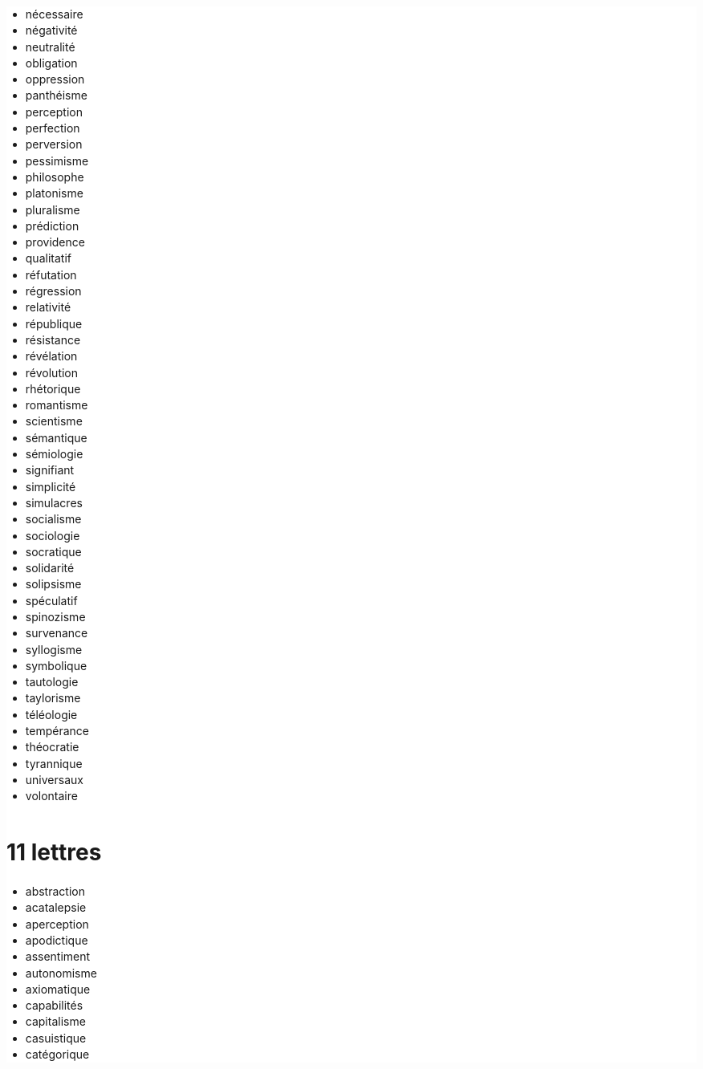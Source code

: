 - nécessaire
- négativité
- neutralité
- obligation
- oppression
- panthéisme
- perception
- perfection
- perversion
- pessimisme
- philosophe
- platonisme
- pluralisme
- prédiction
- providence
- qualitatif
- réfutation
- régression
- relativité
- république
- résistance
- révélation
- révolution
- rhétorique
- romantisme
- scientisme
- sémantique
- sémiologie
- signifiant
- simplicité
- simulacres
- socialisme
- sociologie
- socratique
- solidarité
- solipsisme
- spéculatif
- spinozisme
- survenance
- syllogisme
- symbolique
- tautologie
- taylorisme
- téléologie
- tempérance
- théocratie
- tyrannique
- universaux
- volontaire

# 11 lettres
- abstraction
- acatalepsie
- aperception
- apodictique
- assentiment
- autonomisme
- axiomatique
- capabilités
- capitalisme
- casuistique
- catégorique